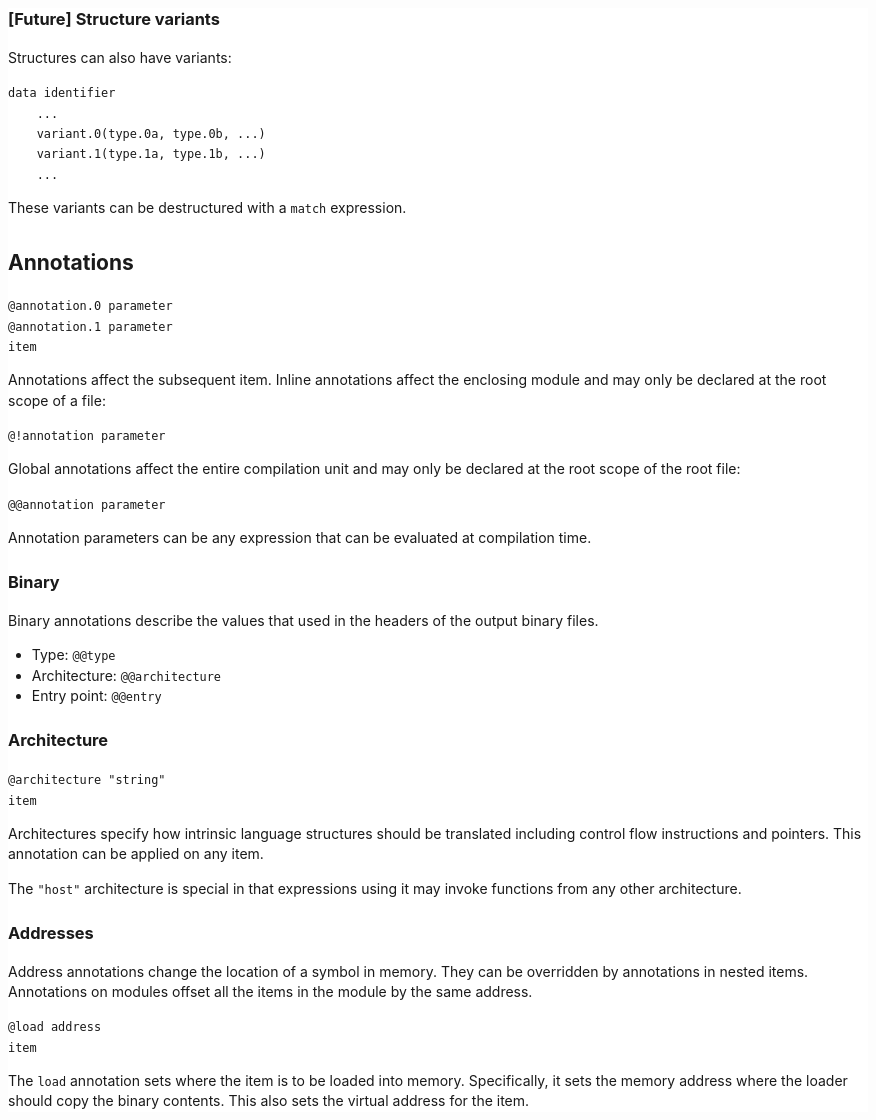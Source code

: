 ### [Future] Structure variants
Structures can also have variants:
```
data identifier
	...
	variant.0(type.0a, type.0b, ...)
	variant.1(type.1a, type.1b, ...)
	...
```
These variants can be destructured with a `match` expression.

## Annotations 
```
@annotation.0 parameter
@annotation.1 parameter
item
```
Annotations affect the subsequent item. Inline annotations affect the enclosing module and may only be declared at the root scope of a file:
```
@!annotation parameter
```
 Global annotations affect the entire compilation unit and may only be declared at the root scope of the root file:
```
@@annotation parameter
```
Annotation parameters can be any expression that can be evaluated at compilation time.

### Binary
Binary annotations describe the values that used in the headers of the output binary files.

* Type: `@@type`
* Architecture: `@@architecture`
* Entry point: `@@entry`

### Architecture
```
@architecture "string"
item
```
Architectures specify how intrinsic language structures should be translated including control flow instructions and pointers. This annotation can be applied on any item.

The `"host"` architecture is special in that expressions using it may invoke functions from any other architecture.

### Addresses
Address annotations change the location of a symbol in memory. They can be overridden by annotations in nested items. Annotations on modules offset all the items in the module by the same address.

```
@load address
item
```
The `load` annotation sets where the item is to be loaded into memory. Specifically, it sets the memory address where the loader should copy the binary contents. This also sets the virtual address for the item.
